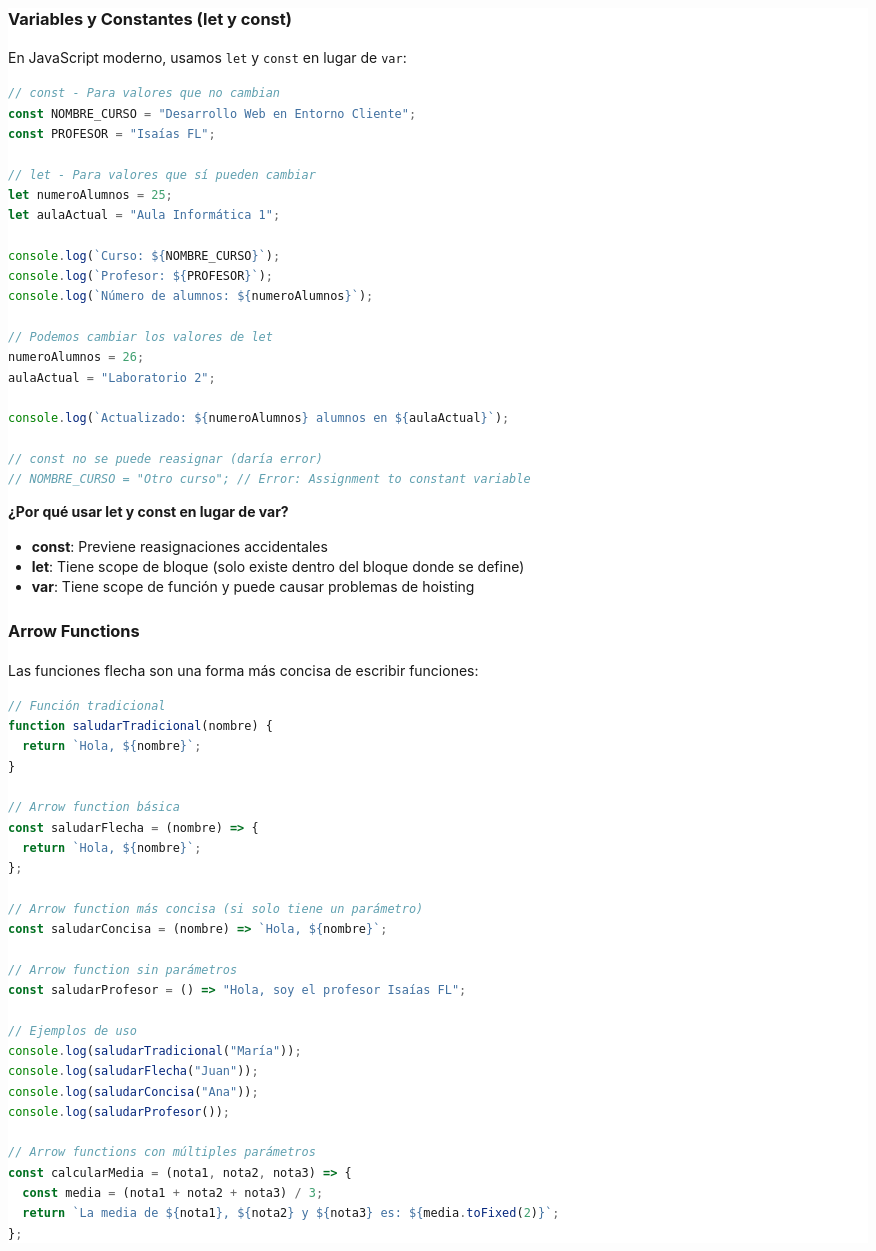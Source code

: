 ### Variables y Constantes (let y const)

En JavaScript moderno, usamos `let` y `const` en lugar de `var`:

```javascript
// const - Para valores que no cambian
const NOMBRE_CURSO = "Desarrollo Web en Entorno Cliente";
const PROFESOR = "Isaías FL";

// let - Para valores que sí pueden cambiar
let numeroAlumnos = 25;
let aulaActual = "Aula Informática 1";

console.log(`Curso: ${NOMBRE_CURSO}`);
console.log(`Profesor: ${PROFESOR}`);
console.log(`Número de alumnos: ${numeroAlumnos}`);

// Podemos cambiar los valores de let
numeroAlumnos = 26;
aulaActual = "Laboratorio 2";

console.log(`Actualizado: ${numeroAlumnos} alumnos en ${aulaActual}`);

// const no se puede reasignar (daría error)
// NOMBRE_CURSO = "Otro curso"; // Error: Assignment to constant variable
```

**¿Por qué usar let y const en lugar de var?**

- **const**: Previene reasignaciones accidentales
- **let**: Tiene scope de bloque (solo existe dentro del bloque donde se define)
- **var**: Tiene scope de función y puede causar problemas de hoisting

### Arrow Functions

Las funciones flecha son una forma más concisa de escribir funciones:

```javascript
// Función tradicional
function saludarTradicional(nombre) {
  return `Hola, ${nombre}`;
}

// Arrow function básica
const saludarFlecha = (nombre) => {
  return `Hola, ${nombre}`;
};

// Arrow function más concisa (si solo tiene un parámetro)
const saludarConcisa = (nombre) => `Hola, ${nombre}`;

// Arrow function sin parámetros
const saludarProfesor = () => "Hola, soy el profesor Isaías FL";

// Ejemplos de uso
console.log(saludarTradicional("María"));
console.log(saludarFlecha("Juan"));
console.log(saludarConcisa("Ana"));
console.log(saludarProfesor());

// Arrow functions con múltiples parámetros
const calcularMedia = (nota1, nota2, nota3) => {
  const media = (nota1 + nota2 + nota3) / 3;
  return `La media de ${nota1}, ${nota2} y ${nota3} es: ${media.toFixed(2)}`;
};

```